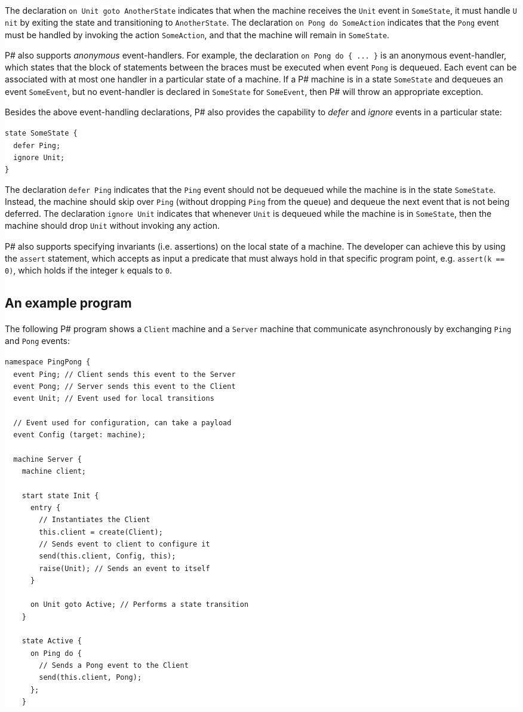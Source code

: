 The declaration `on Unit goto AnotherState` indicates that when the machine receives the `Unit` event in `SomeState`, it must handle `Unit` by exiting the state and transitioning to `AnotherState`. The declaration `on Pong do SomeAction` indicates that the `Pong` event must be handled by invoking the action `SomeAction`, and that the machine will remain in `SomeState`.

P# also supports _anonymous_ event-handlers. For example, the declaration `on Pong do { ... }` is an anonymous event-handler, which states that the block of statements between the braces must be executed when event `Pong` is dequeued. Each event can be associated with at most one handler in a particular state of a machine. If a P# machine is in a state `SomeState` and dequeues an event `SomeEvent`, but no event-handler is declared in `SomeState` for `SomeEvent`, then P# will throw an appropriate exception.

Besides the above event-handling declarations, P# also provides the capability to _defer_ and _ignore_ events in a particular state:
```
state SomeState {
  defer Ping;
  ignore Unit;
}
```

The declaration `defer Ping` indicates that the `Ping` event should not be dequeued while the machine is in the state `SomeState`. Instead, the machine should skip over `Ping` (without dropping `Ping` from the queue) and dequeue the next event that is not being deferred. The declaration `ignore Unit` indicates that whenever `Unit` is dequeued while the machine is in `SomeState`, then the machine should drop `Unit` without invoking any action.

P# also supports specifying invariants (i.e. assertions) on the local state of a machine. The developer can achieve this by using the `assert` statement, which accepts as input a predicate that must always hold in that specific program point, e.g. `assert(k == 0)`, which holds if the integer `k` equals to `0`.

## An example program
The following P# program shows a `Client` machine and a `Server` machine that communicate asynchronously by exchanging `Ping` and `Pong` events:
```
namespace PingPong {
  event Ping; // Client sends this event to the Server
  event Pong; // Server sends this event to the Client
  event Unit; // Event used for local transitions
  
  // Event used for configuration, can take a payload
  event Config (target: machine);
  
  machine Server {
    machine client;
  
    start state Init {
      entry {
        // Instantiates the Client
        this.client = create(Client);
        // Sends event to client to configure it
        send(this.client, Config, this);
        raise(Unit); // Sends an event to itself
      }
      
      on Unit goto Active; // Performs a state transition
    }
  
    state Active {
      on Ping do {
        // Sends a Pong event to the Client
        send(this.client, Pong);
      };
    }
```